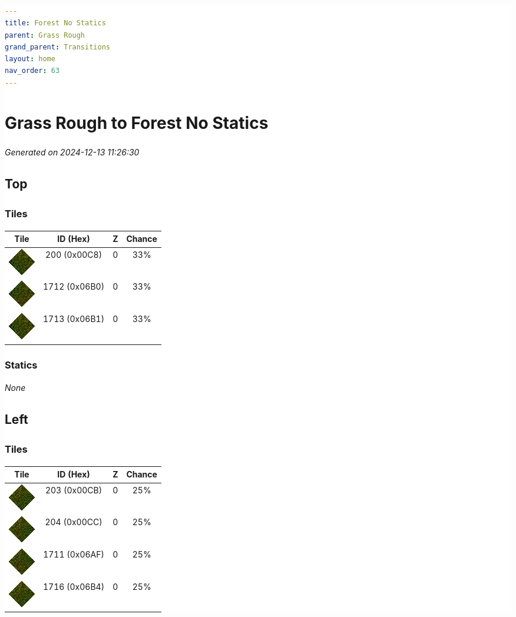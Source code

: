 ```yaml
---
title: Forest No Statics
parent: Grass Rough
grand_parent: Transitions
layout: home
nav_order: 63
---
```


# Grass Rough to Forest No Statics

_Generated on 2024-12-13 11:26:30_

## Top

### Tiles

| Tile | ID (Hex) | Z | Chance |
|:----:|:--------:|:--:|:------:|
| ![0x00C8](../../assets/tiles/0x00C8.png) | 200 (0x00C8) | 0 | 33% |
| ![0x06B0](../../assets/tiles/0x06B0.png) | 1712 (0x06B0) | 0 | 33% |
| ![0x06B1](../../assets/tiles/0x06B1.png) | 1713 (0x06B1) | 0 | 33% |

### Statics

_None_

## Left

### Tiles

| Tile | ID (Hex) | Z | Chance |
|:----:|:--------:|:--:|:------:|
| ![0x00CB](../../assets/tiles/0x00CB.png) | 203 (0x00CB) | 0 | 25% |
| ![0x00CC](../../assets/tiles/0x00CC.png) | 204 (0x00CC) | 0 | 25% |
| ![0x06AF](../../assets/tiles/0x06AF.png) | 1711 (0x06AF) | 0 | 25% |
| ![0x06B4](../../assets/tiles/0x06B4.png) | 1716 (0x06B4) | 0 | 25% |
